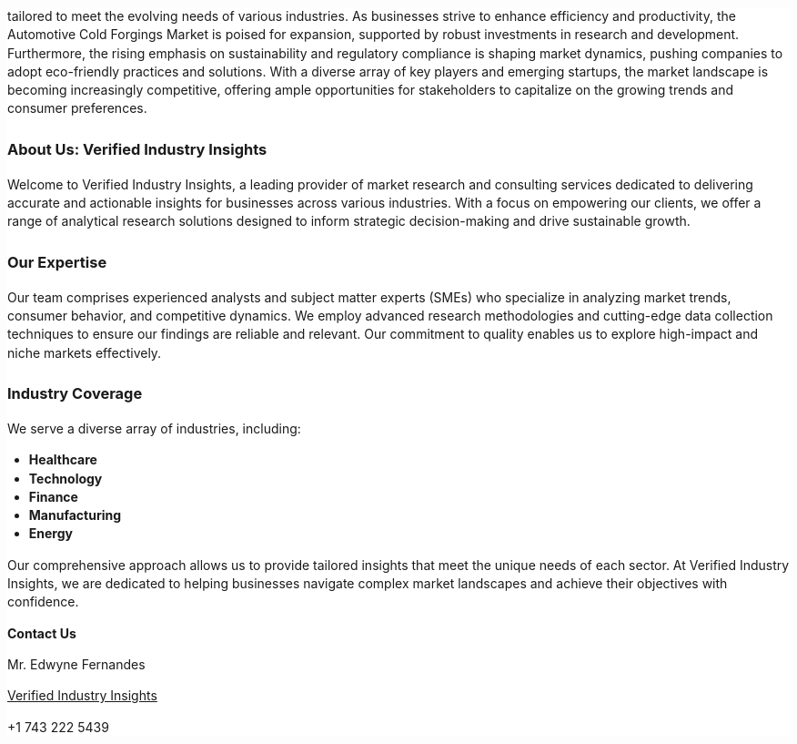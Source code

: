 tailored to meet the evolving needs of various industries. As businesses strive to enhance efficiency and productivity, the Automotive Cold Forgings Market is poised for expansion, supported by robust investments in research and development. Furthermore, the rising emphasis on sustainability and regulatory compliance is shaping market dynamics, pushing companies to adopt eco-friendly practices and solutions. With a diverse array of key players and emerging startups, the market landscape is becoming increasingly competitive, offering ample opportunities for stakeholders to capitalize on the growing trends and consumer preferences.</p><h3>About Us: Verified Industry Insights</h3><p>Welcome to Verified Industry Insights, a leading provider of market research and consulting services dedicated to delivering accurate and actionable insights for businesses across various industries. With a focus on empowering our clients, we offer a range of analytical research solutions designed to inform strategic decision-making and drive sustainable growth.</p><h3>Our Expertise</h3><p>Our team comprises experienced analysts and subject matter experts (SMEs) who specialize in analyzing market trends, consumer behavior, and competitive dynamics. We employ advanced research methodologies and cutting-edge data collection techniques to ensure our findings are reliable and relevant. Our commitment to quality enables us to explore high-impact and niche markets effectively.</p><h3>Industry Coverage</h3><p>We serve a diverse array of industries, including:</p><ul><li><strong>Healthcare</strong></li><li><strong>Technology</strong></li><li><strong>Finance</strong></li><li><strong>Manufacturing</strong></li><li><strong>Energy</strong></li></ul><p>Our comprehensive approach allows us to provide tailored insights that meet the unique needs of each sector. At Verified Industry Insights, we are dedicated to helping businesses navigate complex market landscapes and achieve their objectives with confidence.</p><p><strong>Contact Us</strong></p><p>Mr. Edwyne Fernandes</p><p><a href="https://www.verifiedindustryinsights.com/">Verified Industry Insights</a></p><p>+1 743 222 5439</p>
